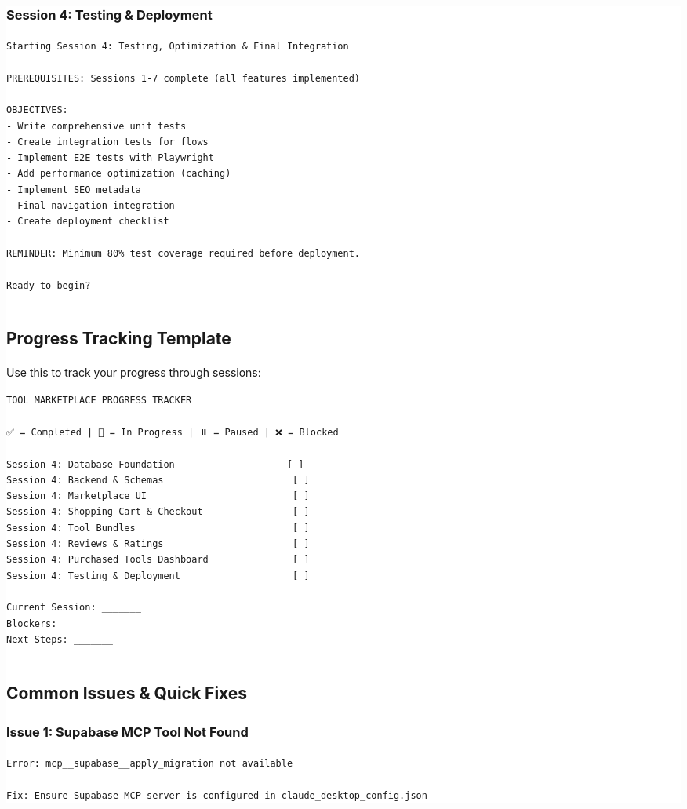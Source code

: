 ### Session 4: Testing & Deployment
```
Starting Session 4: Testing, Optimization & Final Integration

PREREQUISITES: Sessions 1-7 complete (all features implemented)

OBJECTIVES:
- Write comprehensive unit tests
- Create integration tests for flows
- Implement E2E tests with Playwright
- Add performance optimization (caching)
- Implement SEO metadata
- Final navigation integration
- Create deployment checklist

REMINDER: Minimum 80% test coverage required before deployment.

Ready to begin?
```

---

## Progress Tracking Template

Use this to track your progress through sessions:

```
TOOL MARKETPLACE PROGRESS TRACKER

✅ = Completed | 🔄 = In Progress | ⏸️ = Paused | ❌ = Blocked

Session 4: Database Foundation                    [ ]
Session 4: Backend & Schemas                       [ ]
Session 4: Marketplace UI                          [ ]
Session 4: Shopping Cart & Checkout                [ ]
Session 4: Tool Bundles                            [ ]
Session 4: Reviews & Ratings                       [ ]
Session 4: Purchased Tools Dashboard               [ ]
Session 4: Testing & Deployment                    [ ]

Current Session: _______
Blockers: _______
Next Steps: _______
```

---

## Common Issues & Quick Fixes

### Issue 1: Supabase MCP Tool Not Found
```
Error: mcp__supabase__apply_migration not available

Fix: Ensure Supabase MCP server is configured in claude_desktop_config.json
```
